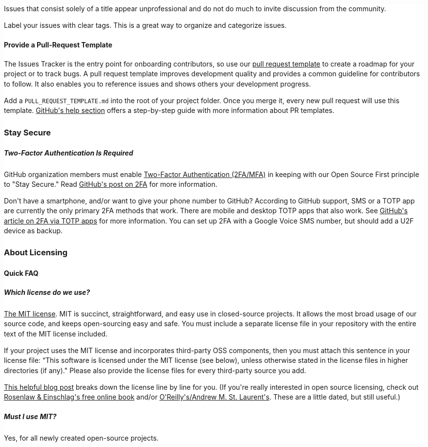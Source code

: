 Issues that consist solely of a title appear unprofessional and do not do much to invite discussion from the community.

Label your issues with clear tags. This is a great way to organize and categorize issues.

#### Provide a Pull-Request Template

The Issues Tracker is the entry point for onboarding contributors, so use our [pull request template](pull_request_template.md) to create a roadmap for your project or to track bugs. A pull request template improves development quality and provides a common guideline for contributors to follow. It also enables you to reference issues and shows others your development progress.

Add a `PULL_REQUEST_TEMPLATE.md` into the root of your project folder. Once you merge it, every new pull request will use this template. [GitHub's help section](https://help.github.com/articles/creating-a-pull-request-template-for-your-repository/) offers a step-by-step guide with more information about PR templates.

### Stay Secure
##### Two-Factor Authentication Is Required
GitHub organization members must enable [Two-Factor Authentication (2FA/MFA)](https://help.github.com/articles/about-two-factor-authentication/) in keeping with our Open Source First principle to "Stay Secure." Read [GitHub's post on 2FA](https://help.github.com/articles/about-two-factor-authentication/) for more information.

Don't have a smartphone, and/or want to give your phone number to GitHub? According to GitHub support, SMS or a TOTP app are currently the only primary 2FA methods that work. There are mobile and desktop TOTP apps that also work. See [GitHub's article on 2FA via TOTP apps](https://help.github.com/articles/configuring-two-factor-authentication-via-a-totp-mobile-app/) for more information. You can set up 2FA with a Google Voice SMS number, but should add a U2F device as backup.

### About Licensing

#### Quick FAQ

##### Which license do we use?
[The MIT license](https://opensource.org/licenses/MIT). MIT is succinct, straightforward, and easy use in closed-source projects. It allows the most broad usage of our source code, and keeps open-sourcing easy and safe. You must include a separate license file in your repository with the entire text of the MIT license included. 

If your project uses the MIT license and incorporates third-party OSS components, then you must attach this sentence in your license file: “This software is licensed under the MIT license (see below), unless otherwise stated in the license files in higher directories (if any)." Please also provide the license files for every third-party source you add.

[This helpful blog post](https://writing.kemitchell.com/2016/09/21/MIT-License-Line-by-Line.html) breaks down the license line by line for you. (If you're really interested in open source licensing, check out [Rosenlaw & Einschlag's free online book](http://www.rosenlaw.com/oslbook.htm) and/or [O'Reilly's/Andrew M. St. Laurent's](http://www.oreilly.com/openbook/osfreesoft/book/). These are a little dated, but still useful.)

##### Must I use MIT?
Yes, for all newly created open-source projects.

